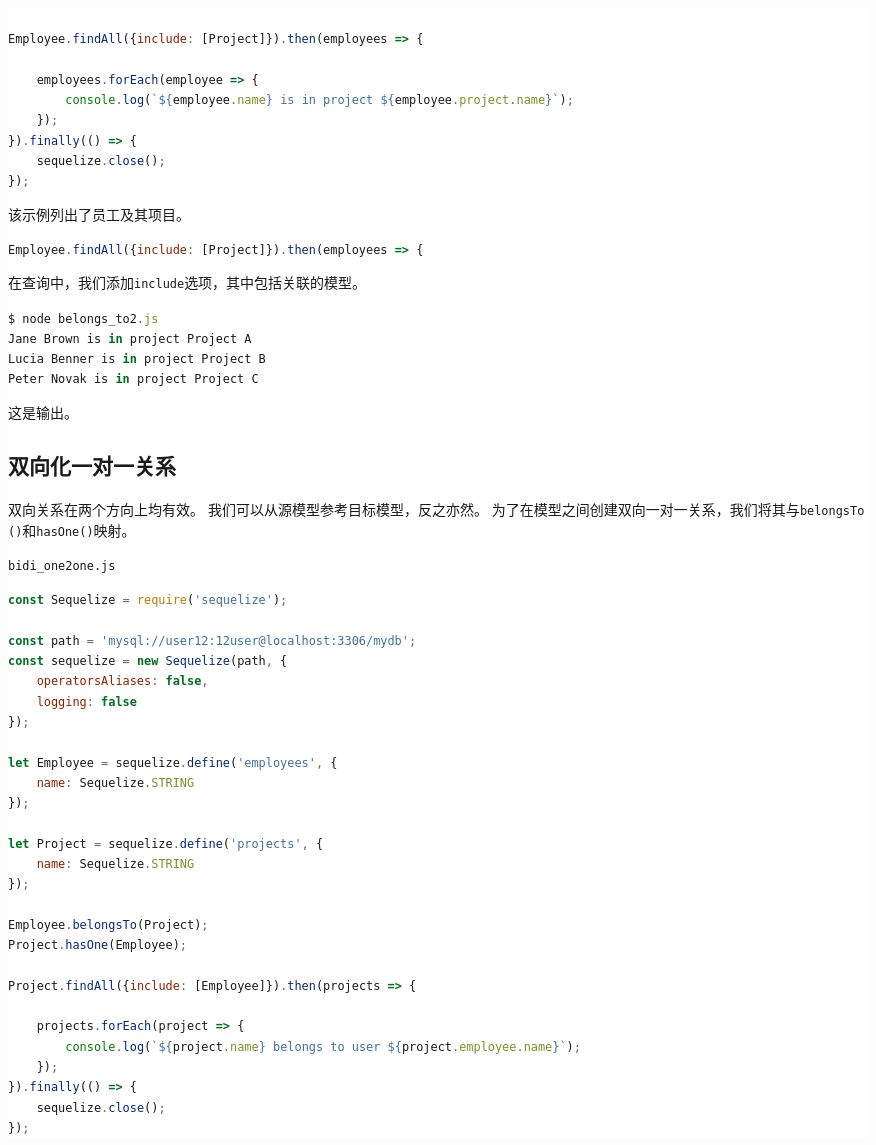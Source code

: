 ```js

Employee.findAll({include: [Project]}).then(employees => {

    employees.forEach(employee => {
        console.log(`${employee.name} is in project ${employee.project.name}`);
    });
}).finally(() => {
    sequelize.close();
});

```

该示例列出了员工及其项目。

```js
Employee.findAll({include: [Project]}).then(employees => {

```

在查询中，我们添加`include`选项，其中包括关联的模型。

```js
$ node belongs_to2.js 
Jane Brown is in project Project A
Lucia Benner is in project Project B
Peter Novak is in project Project C

```

这是输出。

## 双向化一对一关系

双向关系在两个方向上均有效。 我们可以从源模型参考目标模型，反之亦然。 为了在模型之间创建双向一对一关系，我们将其与`belongsTo()`和`hasOne()`映射。

`bidi_one2one.js`

```js
const Sequelize = require('sequelize');

const path = 'mysql://user12:12user@localhost:3306/mydb';
const sequelize = new Sequelize(path, {
    operatorsAliases: false,
    logging: false
});

let Employee = sequelize.define('employees', {
    name: Sequelize.STRING
});

let Project = sequelize.define('projects', {
    name: Sequelize.STRING
});

Employee.belongsTo(Project);
Project.hasOne(Employee);

Project.findAll({include: [Employee]}).then(projects => {

    projects.forEach(project => {
        console.log(`${project.name} belongs to user ${project.employee.name}`);
    });
}).finally(() => {
    sequelize.close();
});

```
